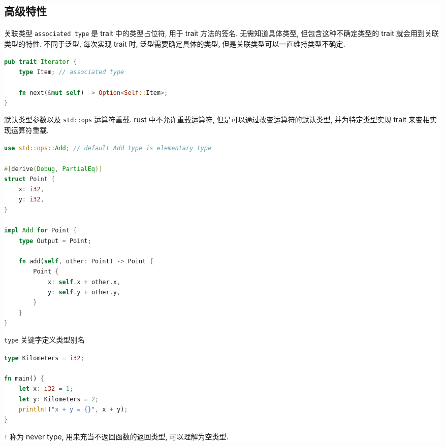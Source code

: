 



## 高级特性

关联类型 `associated type` 是 trait 中的类型占位符, 用于 trait 方法的签名. 无需知道具体类型, 但包含这种不确定类型的 trait 就会用到关联类型的特性. 不同于泛型, 每次实现 trait 时, 泛型需要确定具体的类型, 但是关联类型可以一直维持类型不确定.

```rust
pub trait Iterator {
    type Item; // associated type
    
    fn next(&mut self) -> Option<Self::Item>;
}
```

默认类型参数以及 `std::ops` 运算符重载. rust 中不允许重载运算符, 但是可以通过改变运算符的默认类型, 并为特定类型实现 trait 来变相实现运算符重载.

```rust
use std::ops::Add; // default Add type is elementary type

#[derive(Debug, PartialEq)]
struct Point {
    x: i32,
    y: i32,
}

impl Add for Point {
    type Output = Point;
    
    fn add(self, other: Point) -> Point {
        Point {
            x: self.x + other.x,
            y: self.y + other.y,
        }
    }
}
```



`type` 关键字定义类型别名

```rust
type Kilometers = i32;

fn main() {
    let x: i32 = 1;
    let y: Kilometers = 2;
    println!("x + y = {}", x + y);
}
```



`!` 称为 never type, 用来充当不返回函数的返回类型, 可以理解为空类型. 
